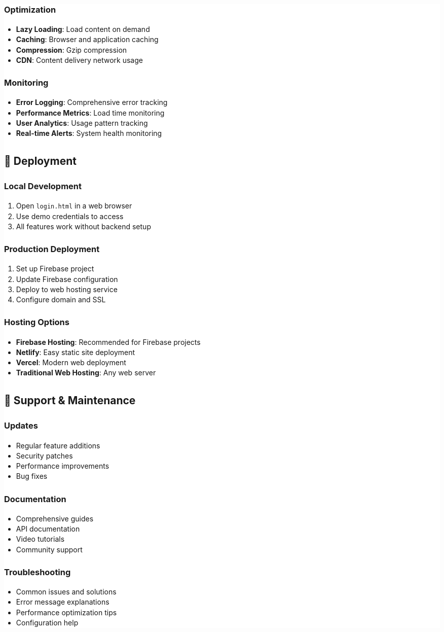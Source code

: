 ### **Optimization**
- **Lazy Loading**: Load content on demand
- **Caching**: Browser and application caching
- **Compression**: Gzip compression
- **CDN**: Content delivery network usage

### **Monitoring**
- **Error Logging**: Comprehensive error tracking
- **Performance Metrics**: Load time monitoring
- **User Analytics**: Usage pattern tracking
- **Real-time Alerts**: System health monitoring

## 🚀 **Deployment**

### **Local Development**
1. Open `login.html` in a web browser
2. Use demo credentials to access
3. All features work without backend setup

### **Production Deployment**
1. Set up Firebase project
2. Update Firebase configuration
3. Deploy to web hosting service
4. Configure domain and SSL

### **Hosting Options**
- **Firebase Hosting**: Recommended for Firebase projects
- **Netlify**: Easy static site deployment
- **Vercel**: Modern web deployment
- **Traditional Web Hosting**: Any web server

## 🤝 **Support & Maintenance**

### **Updates**
- Regular feature additions
- Security patches
- Performance improvements
- Bug fixes

### **Documentation**
- Comprehensive guides
- API documentation
- Video tutorials
- Community support

### **Troubleshooting**
- Common issues and solutions
- Error message explanations
- Performance optimization tips
- Configuration help
